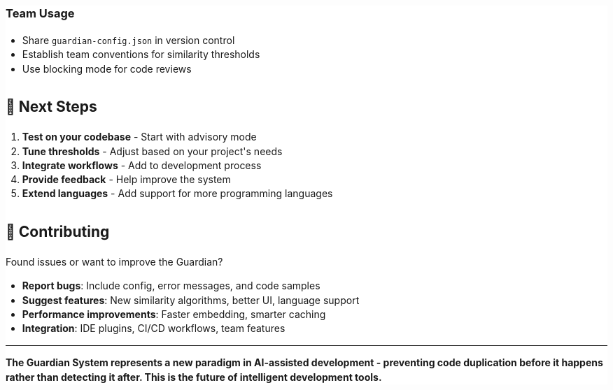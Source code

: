 ### Team Usage
- Share `guardian-config.json` in version control
- Establish team conventions for similarity thresholds
- Use blocking mode for code reviews

## 🚀 Next Steps

1. **Test on your codebase** - Start with advisory mode
2. **Tune thresholds** - Adjust based on your project's needs  
3. **Integrate workflows** - Add to development process
4. **Provide feedback** - Help improve the system
5. **Extend languages** - Add support for more programming languages

## 🤝 Contributing

Found issues or want to improve the Guardian?

- **Report bugs**: Include config, error messages, and code samples
- **Suggest features**: New similarity algorithms, better UI, language support
- **Performance improvements**: Faster embedding, smarter caching
- **Integration**: IDE plugins, CI/CD workflows, team features

---

**The Guardian System represents a new paradigm in AI-assisted development - preventing code duplication before it happens rather than detecting it after. This is the future of intelligent development tools.**